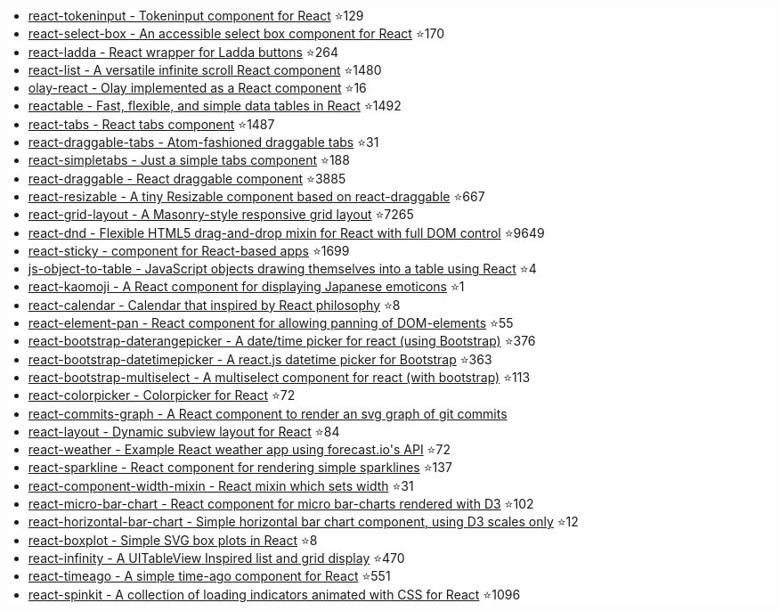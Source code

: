 * [react-tokeninput - Tokeninput component for React](https://github.com/instructure/react-tokeninput) :star:129
* [react-select-box - An accessible select box component for React](https://github.com/instructure/react-select-box) :star:170
* [react-ladda - React wrapper for Ladda buttons](https://github.com/jsdir/react-ladda) :star:264
* [react-list - A versatile infinite scroll React component](https://github.com/orgsync/react-list) :star:1480
* [olay-react - Olay implemented as a React component](https://github.com/orgsync/olay-react) :star:16
* [reactable - Fast, flexible, and simple data tables in React](https://github.com/glittershark/reactable) :star:1492
* [react-tabs - React tabs component](https://github.com/mzabriskie/react-tabs) :star:1487
* [react-draggable-tabs - Atom-fashioned draggable tabs](https://github.com/ZaninAndrea/react-draggable-tabs) :star:31
* [react-simpletabs - Just a simple tabs component](https://github.com/pedronauck/react-simpletabs) :star:188
* [react-draggable - React draggable component](https://github.com/mzabriskie/react-draggable) :star:3885
* [react-resizable - A tiny Resizable component based on react-draggable](https://github.com/strml/react-resizable) :star:667
* [react-grid-layout - A Masonry-style responsive grid layout](https://github.com/strml/react-grid-layout) :star:7265
* [react-dnd - Flexible HTML5 drag-and-drop mixin for React with full DOM control](https://github.com/gaearon/react-dnd) :star:9649
* [react-sticky - <Sticky /> component for React-based apps](https://github.com/captivationsoftware/react-sticky) :star:1699
* [js-object-to-table - JavaScript objects drawing themselves into a table using React](https://github.com/enaqx/js-object-to-table) :star:4
* [react-kaomoji - A React component for displaying Japanese emoticons](https://github.com/enaqx/react-kaomoji) :star:1
* [react-calendar - Calendar that inspired by React philosophy](https://github.com/Aetet/react-calendar) :star:8
* [react-element-pan - React component for allowing panning of DOM-elements](https://github.com/rexxars/react-element-pan) :star:55
* [react-bootstrap-daterangepicker - A date/time picker for react (using Bootstrap)](https://github.com/skratchdot/react-bootstrap-daterangepicker) :star:376
* [react-bootstrap-datetimepicker - A react.js datetime picker for Bootstrap](https://github.com/quri/react-bootstrap-datetimepicker) :star:363
* [react-bootstrap-multiselect - A multiselect component for react (with bootstrap)](https://github.com/skratchdot/react-bootstrap-multiselect) :star:113
* [react-colorpicker - Colorpicker for React](https://github.com/stayradiated/react-colorpicker) :star:72
* [react-commits-graph - A React component to render an svg graph of git commits](https://www.npmjs.org/package/react-commits-graph)
* [react-layout - Dynamic subview layout for React](https://github.com/jsdf/react-layout) :star:84
* [react-weather - Example React weather app using forecast.io's API](https://github.com/andrewgleave/react-weather) :star:72
* [react-sparkline - React component for rendering simple sparklines](https://github.com/KyleAMathews/react-sparkline) :star:137
* [react-component-width-mixin - React mixin which sets width](https://github.com/KyleAMathews/react-component-width-mixin) :star:31
* [react-micro-bar-chart - React component for micro bar-charts rendered with D3](https://github.com/KyleAMathews/react-micro-bar-chart) :star:102
* [react-horizontal-bar-chart - Simple horizontal bar chart component, using D3 scales only](https://github.com/laem/react-horizontal-bar-chart) :star:12
* [react-boxplot - Simple SVG box plots in React](https://github.com/bodylabs/react-boxplot) :star:8
* [react-infinity - A UITableView Inspired list and grid display](https://github.com/nmn/react-infinity) :star:470
* [react-timeago - A simple time-ago component for React](https://github.com/nmn/react-timeago) :star:551
* [react-spinkit - A collection of loading indicators animated with CSS for React](https://github.com/KyleAMathews/react-spinkit) :star:1096